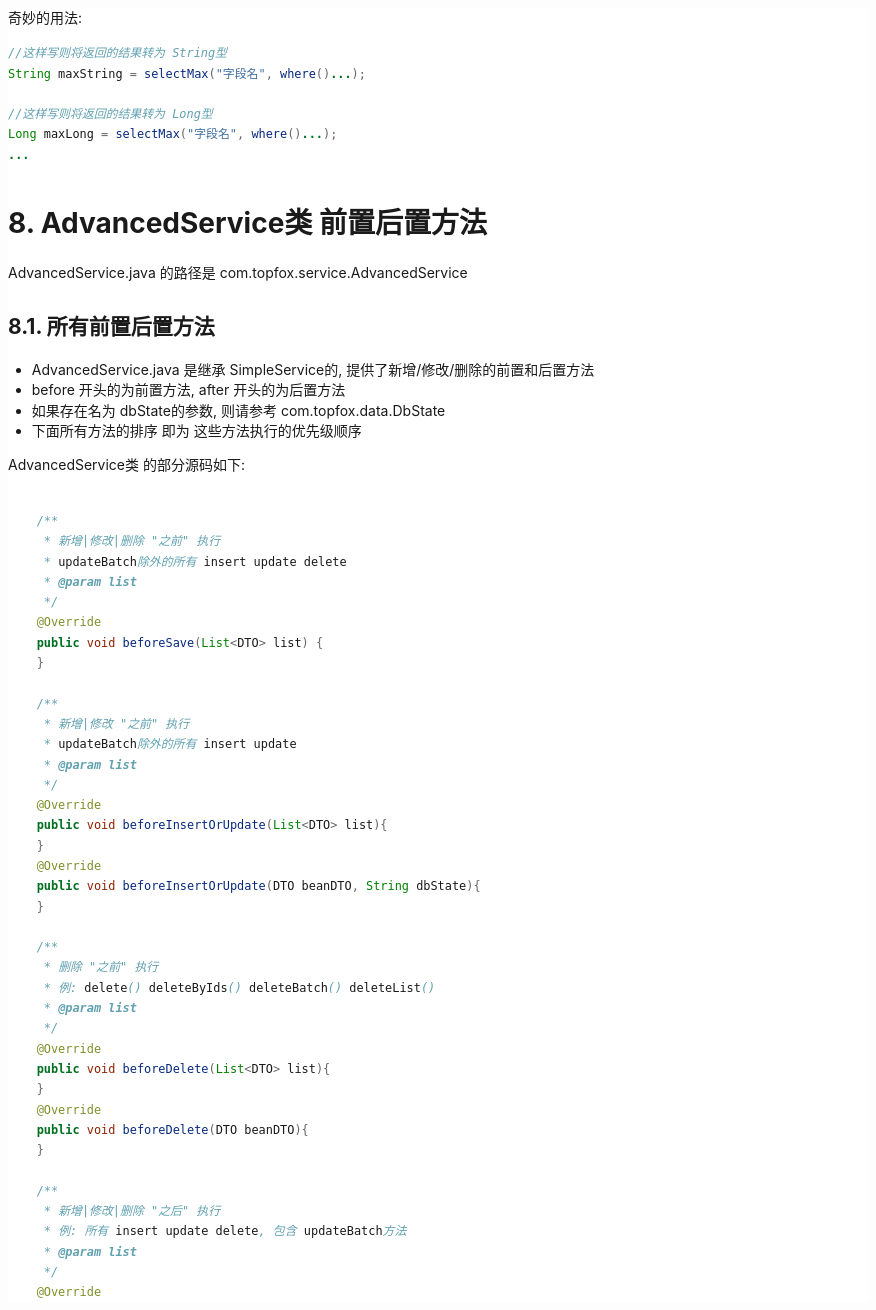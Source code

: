 奇妙的用法:

```java
//这样写则将返回的结果转为 String型
String maxString = selectMax("字段名", where()...);

//这样写则将返回的结果转为 Long型
Long maxLong = selectMax("字段名", where()...);
...
```


# 8. AdvancedService类 前置后置方法

AdvancedService.java 的路径是 com.topfox.service.AdvancedService

## 8.1. 所有前置后置方法
- AdvancedService.java 是继承 SimpleService的, 提供了新增/修改/删除的前置和后置方法
- before 开头的为前置方法, after 开头的为后置方法
- 如果存在名为 dbState的参数,  则请参考 com.topfox.data.DbState
- 下面所有方法的排序 即为 这些方法执行的优先级顺序

AdvancedService类 的部分源码如下:

```java
    
    /**
     * 新增|修改|删除 "之前" 执行
     * updateBatch除外的所有 insert update delete
     * @param list
     */
    @Override
    public void beforeSave(List<DTO> list) {
    }

    /**
     * 新增|修改 "之前" 执行
     * updateBatch除外的所有 insert update
     * @param list
     */
    @Override
    public void beforeInsertOrUpdate(List<DTO> list){
    }
    @Override
    public void beforeInsertOrUpdate(DTO beanDTO, String dbState){
    }

    /**
     * 删除 "之前" 执行
     * 例: delete() deleteByIds() deleteBatch() deleteList()
     * @param list
     */
    @Override
    public void beforeDelete(List<DTO> list){
    }
    @Override
    public void beforeDelete(DTO beanDTO){
    }

    /**
     * 新增|修改|删除 "之后" 执行
     * 例: 所有 insert update delete, 包含 updateBatch方法
     * @param list
     */
    @Override
```